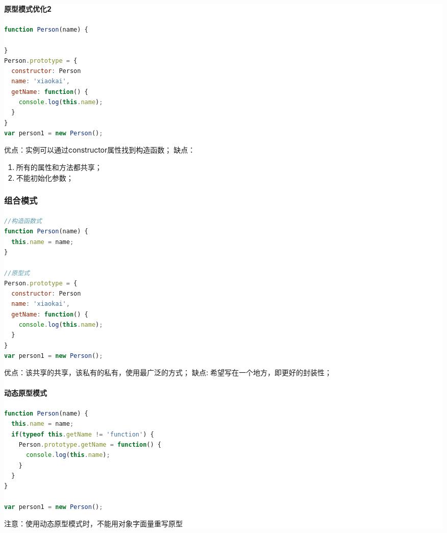 #### 原型模式优化2

```js
function Person(name) {

}
Person.prototype = {
  constructor: Person
  name: 'xiaokai',
  getName: function() {
    console.log(this.name);
  }
}
var person1 = new Person();
```
优点：实例可以通过constructor属性找到构造函数；
缺点：
1. 所有的属性和方法都共享；
2. 不能初始化参数；

### 组合模式

```js
//构造函数式
function Person(name) {
  this.name = name;
}

//原型式
Person.prototype = {
  constructor: Person
  name: 'xiaokai',
  getName: function() {
    console.log(this.name);
  }
}
var person1 = new Person();
```
优点：该共享的共享，该私有的私有，使用最广泛的方式；
缺点: 希望写在一个地方，即更好的封装性；

#### 动态原型模式

```js
function Person(name) {
  this.name = name;
  if(typeof this.getName != 'function') {
    Person.prototype.getName = function() {
      console.log(this.name);
    }
  }
}

var person1 = new Person();
```
注意：使用动态原型模式时，不能用对象字面量重写原型
